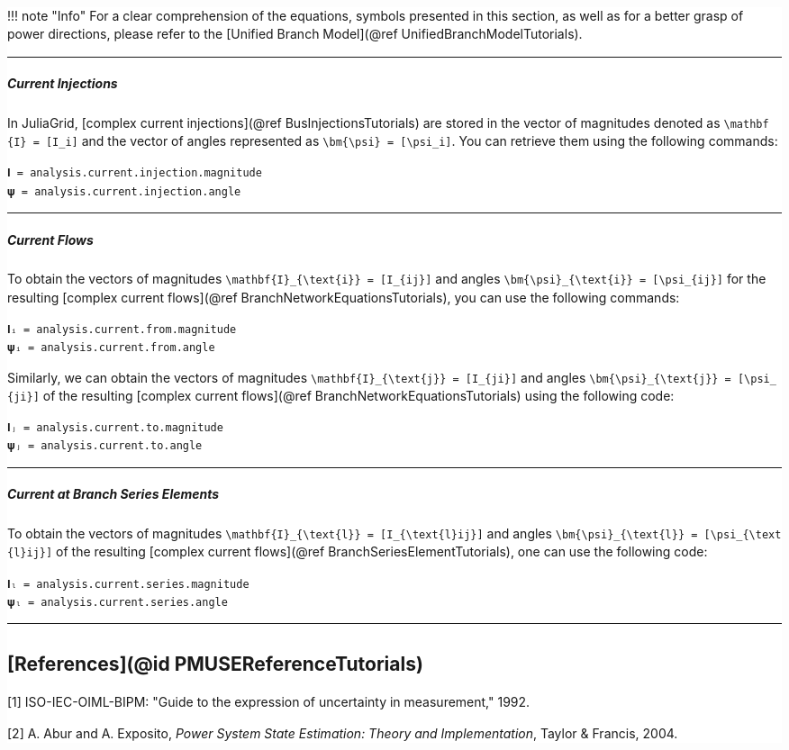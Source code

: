 !!! note "Info"
    For a clear comprehension of the equations, symbols presented in this section, as well as for a better grasp of power directions, please refer to the [Unified Branch Model](@ref UnifiedBranchModelTutorials).

---

##### Current Injections
In JuliaGrid, [complex current injections](@ref BusInjectionsTutorials) are stored in the vector of magnitudes denoted as ``\mathbf{I} = [I_i]`` and the vector of angles represented as ``\bm{\psi} = [\psi_i]``. You can retrieve them using the following commands:
```@repl PMUSETutorial
𝐈 = analysis.current.injection.magnitude
𝛙 = analysis.current.injection.angle
```

---

##### Current Flows
To obtain the vectors of magnitudes ``\mathbf{I}_{\text{i}} = [I_{ij}]`` and angles ``\bm{\psi}_{\text{i}} = [\psi_{ij}]`` for the resulting [complex current flows](@ref BranchNetworkEquationsTutorials), you can use the following commands:
```@repl PMUSETutorial
𝐈ᵢ = analysis.current.from.magnitude
𝛙ᵢ = analysis.current.from.angle
```

Similarly, we can obtain the vectors of magnitudes ``\mathbf{I}_{\text{j}} = [I_{ji}]`` and angles ``\bm{\psi}_{\text{j}} = [\psi_{ji}]`` of the resulting [complex current flows](@ref BranchNetworkEquationsTutorials) using the following code:
```@repl PMUSETutorial
𝐈ⱼ = analysis.current.to.magnitude
𝛙ⱼ = analysis.current.to.angle
```

---

##### Current at Branch Series Elements
To obtain the vectors of magnitudes ``\mathbf{I}_{\text{l}} = [I_{\text{l}ij}]`` and angles ``\bm{\psi}_{\text{l}} = [\psi_{\text{l}ij}]`` of the resulting [complex current flows](@ref BranchSeriesElementTutorials), one can use the following code:
```@repl PMUSETutorial
𝐈ₗ = analysis.current.series.magnitude
𝛙ₗ = analysis.current.series.angle
```

---

## [References](@id PMUSEReferenceTutorials)

[1] ISO-IEC-OIML-BIPM: "Guide to the expression of uncertainty in measurement," 1992.

[2] A. Abur and A. Exposito, *Power System State Estimation: Theory and Implementation*, Taylor & Francis, 2004.
